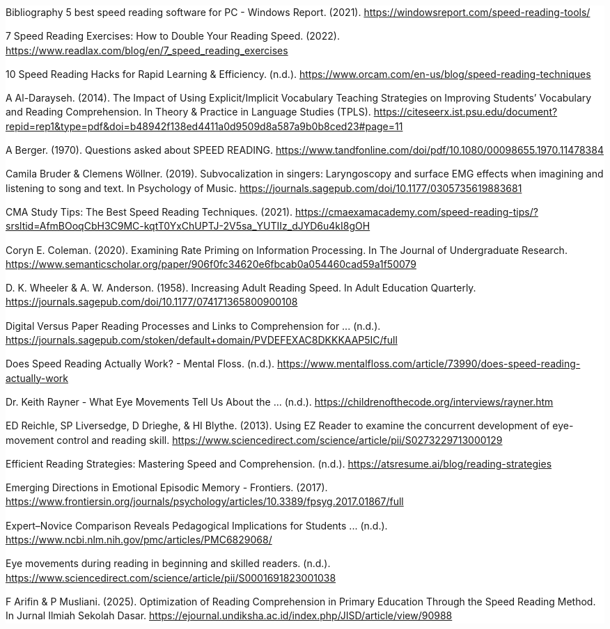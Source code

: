 Bibliography
5 best speed reading software for PC - Windows Report. (2021). https://windowsreport.com/speed-reading-tools/

7 Speed Reading Exercises: How to Double Your Reading Speed. (2022). https://www.readlax.com/blog/en/7_speed_reading_exercises

10 Speed Reading Hacks for Rapid Learning & Efficiency. (n.d.). https://www.orcam.com/en-us/blog/speed-reading-techniques

A Al-Darayseh. (2014). The Impact of Using Explicit/Implicit Vocabulary Teaching Strategies on Improving Students’ Vocabulary and Reading Comprehension. In Theory & Practice in Language Studies (TPLS). https://citeseerx.ist.psu.edu/document?repid=rep1&type=pdf&doi=b48942f138ed4411a0d9509d8a587a9b0b8ced23#page=11

A Berger. (1970). Questions asked about SPEED READING. https://www.tandfonline.com/doi/pdf/10.1080/00098655.1970.11478384

Camila Bruder & Clemens Wöllner. (2019). Subvocalization in singers: Laryngoscopy and surface EMG effects when imagining and listening to song and text. In Psychology of Music. https://journals.sagepub.com/doi/10.1177/0305735619883681

CMA Study Tips: The Best Speed Reading Techniques. (2021). https://cmaexamacademy.com/speed-reading-tips/?srsltid=AfmBOoqCbH3C9MC-kqtT0YxChUPTJ-2V5sa_YUTIIz_dJYD6u4kI8gOH

Coryn E. Coleman. (2020). Examining Rate Priming on Information Processing. In The Journal of Undergraduate Research. https://www.semanticscholar.org/paper/906f0fc34620e6fbcab0a054460cad59a1f50079

D. K. Wheeler & A. W. Anderson. (1958). Increasing Adult Reading Speed. In Adult Education Quarterly. https://journals.sagepub.com/doi/10.1177/074171365800900108

Digital Versus Paper Reading Processes and Links to Comprehension for ... (n.d.). https://journals.sagepub.com/stoken/default+domain/PVDEFEXAC8DKKKAAP5IC/full

Does Speed Reading Actually Work? - Mental Floss. (n.d.). https://www.mentalfloss.com/article/73990/does-speed-reading-actually-work

Dr. Keith Rayner - What Eye Movements Tell Us About the ... (n.d.). https://childrenofthecode.org/interviews/rayner.htm

ED Reichle, SP Liversedge, D Drieghe, & HI Blythe. (2013). Using EZ Reader to examine the concurrent development of eye-movement control and reading skill. https://www.sciencedirect.com/science/article/pii/S0273229713000129

Efficient Reading Strategies: Mastering Speed and Comprehension. (n.d.). https://atsresume.ai/blog/reading-strategies

Emerging Directions in Emotional Episodic Memory - Frontiers. (2017). https://www.frontiersin.org/journals/psychology/articles/10.3389/fpsyg.2017.01867/full

Expert–Novice Comparison Reveals Pedagogical Implications for Students ... (n.d.). https://www.ncbi.nlm.nih.gov/pmc/articles/PMC6829068/

Eye movements during reading in beginning and skilled readers. (n.d.). https://www.sciencedirect.com/science/article/pii/S0001691823001038

F Arifin & P Musliani. (2025). Optimization of Reading Comprehension in Primary Education Through the Speed Reading Method. In Jurnal Ilmiah Sekolah Dasar. https://ejournal.undiksha.ac.id/index.php/JISD/article/view/90988
